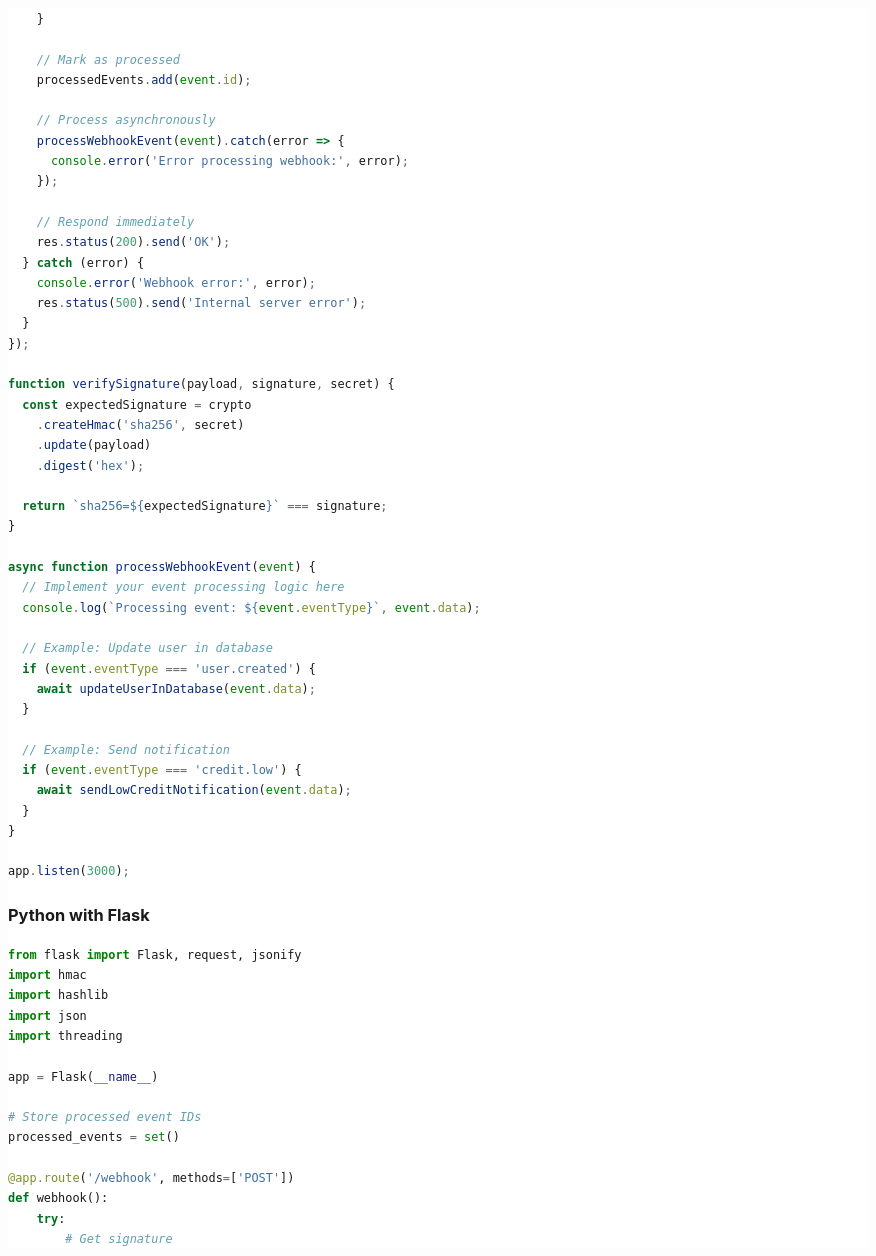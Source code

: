 ```javascript
    }
    
    // Mark as processed
    processedEvents.add(event.id);
    
    // Process asynchronously
    processWebhookEvent(event).catch(error => {
      console.error('Error processing webhook:', error);
    });
    
    // Respond immediately
    res.status(200).send('OK');
  } catch (error) {
    console.error('Webhook error:', error);
    res.status(500).send('Internal server error');
  }
});

function verifySignature(payload, signature, secret) {
  const expectedSignature = crypto
    .createHmac('sha256', secret)
    .update(payload)
    .digest('hex');
  
  return `sha256=${expectedSignature}` === signature;
}

async function processWebhookEvent(event) {
  // Implement your event processing logic here
  console.log(`Processing event: ${event.eventType}`, event.data);
  
  // Example: Update user in database
  if (event.eventType === 'user.created') {
    await updateUserInDatabase(event.data);
  }
  
  // Example: Send notification
  if (event.eventType === 'credit.low') {
    await sendLowCreditNotification(event.data);
  }
}

app.listen(3000);
```

### Python with Flask

```python
from flask import Flask, request, jsonify
import hmac
import hashlib
import json
import threading

app = Flask(__name__)

# Store processed event IDs
processed_events = set()

@app.route('/webhook', methods=['POST'])
def webhook():
    try:
        # Get signature
```